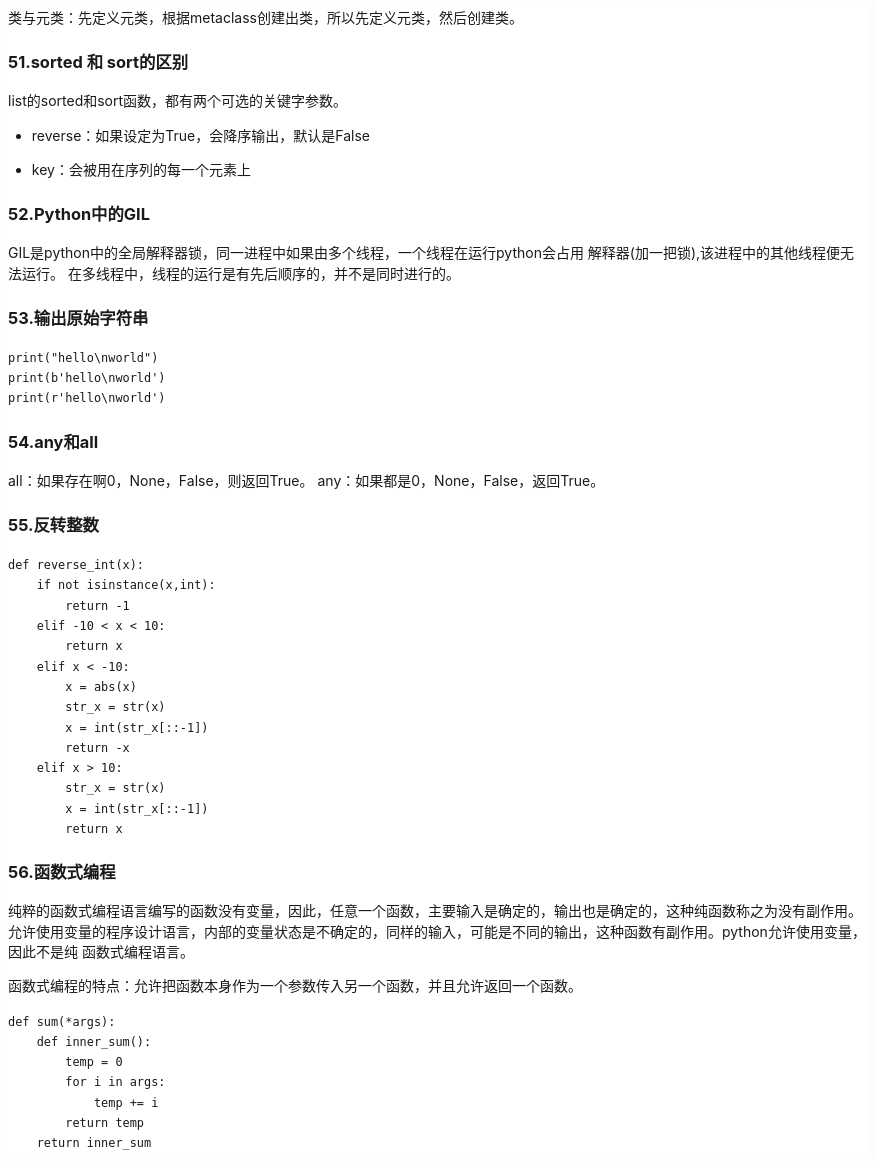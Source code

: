 类与元类：先定义元类，根据metaclass创建出类，所以先定义元类，然后创建类。


### 51.sorted 和 sort的区别
list的sorted和sort函数，都有两个可选的关键字参数。

- reverse：如果设定为True，会降序输出，默认是False

- key：会被用在序列的每一个元素上


### 52.Python中的GIL
GIL是python中的全局解释器锁，同一进程中如果由多个线程，一个线程在运行python会占用
解释器(加一把锁),该进程中的其他线程便无法运行。 在多线程中，线程的运行是有先后顺序的，并不是同时进行的。

### 53.输出原始字符串
    print("hello\nworld")
    print(b'hello\nworld')
    print(r'hello\nworld')

### 54.any和all
all：如果存在啊0，None，False，则返回True。
any：如果都是0，None，False，返回True。

### 55.反转整数
    def reverse_int(x):
        if not isinstance(x,int):
            return -1
        elif -10 < x < 10:
            return x
        elif x < -10:
            x = abs(x)
            str_x = str(x)
            x = int(str_x[::-1])
            return -x
        elif x > 10:
            str_x = str(x)
            x = int(str_x[::-1])
            return x
### 56.函数式编程
纯粹的函数式编程语言编写的函数没有变量，因此，任意一个函数，主要输入是确定的，输出也是确定的，这种纯函数称之为没有副作用。
允许使用变量的程序设计语言，内部的变量状态是不确定的，同样的输入，可能是不同的输出，这种函数有副作用。python允许使用变量，因此不是纯
函数式编程语言。

函数式编程的特点：允许把函数本身作为一个参数传入另一个函数，并且允许返回一个函数。

    def sum(*args):
        def inner_sum():
            temp = 0
            for i in args:
                temp += i
            return temp
        return inner_sum
    